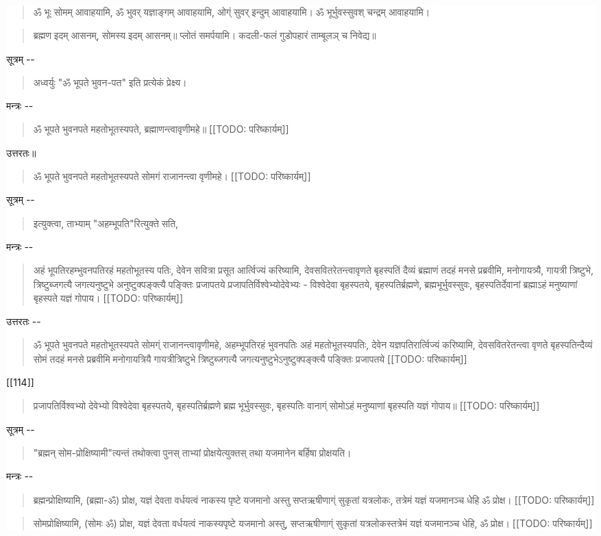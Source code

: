 > ॐ भूः सोमम् आवाहयामि, ॐ भुवर् यज्ञाङ्गम् आवाहयामि, ओग्ं सुवर् इन्दुम् आवाहयामि।  ॐ भूर्भुवस्सुवश् चन्द्रम् आवाहयामि। 

> ब्रह्मण इदम् आसनम्, सोमस्य इदम् आसनम्॥ प्लोतं समर्पयामि। कदली-फलं गुडोपहारं ताम्बूलञ् च निवेद्य॥

सूत्रम् -- 

> अध्वर्युः "ॐ भूपते भुवन-पत" इति प्रत्येकं प्रेक्ष्य।

मन्त्रः -- 

> ॐ भूपते भुवनपते महतोभूतस्यपते, ब्रह्माणन्त्वावृणीमहे॥ 
[[TODO: परिष्कार्यम्]]

उत्तरतः॥ 

> ॐ भूपते भुवनपते महतोभूतस्यपते सोमगं राजानन्त्वा वृणीमहे।
[[TODO: परिष्कार्यम्]]

सूत्रम् -- 

> इत्युक्त्वा, ताभ्याम् "अहम्भूपति"रित्युक्ते सति, 

मन्त्रः -- 

> अहं भूपतिरहम्भुवनपतिरहं महतोभूतस्य पतिः, देवेन सवित्रा प्रसूत आर्त्विज्यं करिष्यामि, देवसवितरेतन्त्वावृणते बृहस्पतिं दैव्यं ब्रह्माणं तदहं मनसे प्रब्रवीमि, मनोगायत्र्यै, गायत्री त्रिष्टुभे, त्रिष्टुब्जगत्यै जगत्यनुष्टुभे अनुष्टुक्पङ्क्त्यै पङ्क्तिः प्रजापतये प्रजापतिर्विश्वेभ्योदेवेभ्यः - विश्वेदेवा बृहस्पतये, बृहस्पतिर्ब्रह्मणे, ब्रह्मभूर्भुवस्सुवः, बृहस्पतिर्देवानां ब्रह्माऽहं मनुष्याणां बृहस्पते यज्ञं गोपाय। 
[[TODO: परिष्कार्यम्]]

उत्तरतः -- 

> ॐ भूपते भुवनपते महतोभूतस्यपते सोमग्ं राजानन्त्वावृणीमहे, अहम्भूपतिरहं भुवनपतिः अहं महतोभूतस्यपतिः, देवेन यज्ञपतिरार्त्विज्यं करिष्यामि, देवसवितरेतन्त्वा वृणते बृहस्पतिन्दैव्यं सोमं तदहं मनसे प्रब्रवीमि मनोगायत्रियै गायत्रीत्रिष्टुभे त्रिष्टुब्जगत्यै जगत्यनुष्टुभेऽनुष्टुक्पङ्क्त्यै पङ्क्तिः प्रजापतये 
[[TODO: परिष्कार्यम्]]

 [[114]]

> प्रजापतिर्विश्वभ्यो देवेभ्यो विश्वेदेवा बृहस्पतये, बृहस्पतिर्ब्रह्मणे ब्रह्म भूर्भुवस्सुवः, बृहस्पतिः वानाग्ं सोमोऽहं मनुष्याणां बृहस्पति यज्ञं गोपाय॥ 
[[TODO: परिष्कार्यम्]]

सूत्रम् -- 

> "ब्रह्मन् सोम-प्रोक्षिष्यामी"त्यन्तं तथोक्त्वा पुनस् ताभ्यां प्रोक्षयेत्युक्तस् तथा यजमानेन बर्हिषा प्रोक्षयति। 

मन्त्रः -- 

> ब्रह्मन्प्रोक्षिष्यामि, (ब्रह्मा-ॐ) प्रोक्ष, यज्ञं देवता वर्धयत्वं नाकस्य पृष्टे यजमानो अस्तु सप्तऋषीणाग्ं सुकृतां यत्रलोकः, तत्रेमं यज्ञं यजमानञ्च धेहि ॐ प्रोक्ष।
[[TODO: परिष्कार्यम्]]

> सोमप्रोक्षिष्यामि, (सोमः ॐ) प्रोक्ष, यज्ञं देवता वर्धयत्वं नाकस्यपृष्टे यजमानो अस्तु, सप्तऋषीणाग्ं सुकृतां यत्रलोकस्तत्रेमं यज्ञं यजमानञ्च धेहि, ॐ प्रोक्ष। 
[[TODO: परिष्कार्यम्]]
